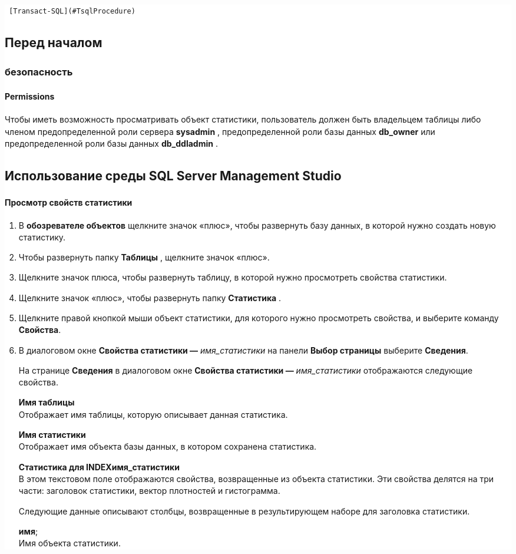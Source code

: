      [Transact-SQL](#TsqlProcedure)  
  
##  <a name="before-you-begin"></a><a name="BeforeYouBegin"></a> Перед началом  
  
###  <a name="security"></a><a name="Security"></a> безопасность  
  
####  <a name="permissions"></a><a name="Permissions"></a> Permissions  
 Чтобы иметь возможность просматривать объект статистики, пользователь должен быть владельцем таблицы либо членом предопределенной роли сервера **sysadmin** , предопределенной роли базы данных **db_owner** или предопределенной роли базы данных **db_ddladmin** .  
  
##  <a name="using-sql-server-management-studio"></a><a name="SSMSProcedure"></a> Использование среды SQL Server Management Studio  
  
#### <a name="to-view-statistics-properties"></a>Просмотр свойств статистики  
  
1.  В **обозревателе объектов** щелкните значок «плюс», чтобы развернуть базу данных, в которой нужно создать новую статистику.  
  
2.  Чтобы развернуть папку **Таблицы** , щелкните значок «плюс».  
  
3.  Щелкните значок плюса, чтобы развернуть таблицу, в которой нужно просмотреть свойства статистики.  
  
4.  Щелкните значок «плюс», чтобы развернуть папку **Статистика** .  
  
5.  Щелкните правой кнопкой мыши объект статистики, для которого нужно просмотреть свойства, и выберите команду **Свойства**.  
  
6.  В диалоговом окне **Свойства статистики —**  _имя_статистики_ на панели **Выбор страницы** выберите **Сведения**.  
  
     На странице **Сведения** в диалоговом окне **Свойства статистики —** _имя_статистики_ отображаются следующие свойства.  
  
     **Имя таблицы**  
     Отображает имя таблицы, которую описывает данная статистика.  
  
     **Имя статистики**  
     Отображает имя объекта базы данных, в котором сохранена статистика.  
  
     **Статистика для INDEXимя_статистики**  
     В этом текстовом поле отображаются свойства, возвращенные из объекта статистики. Эти свойства делятся на три части: заголовок статистики, вектор плотностей и гистограмма.  
  
     Следующие данные описывают столбцы, возвращенные в результирующем наборе для заголовка статистики.  
  
     **имя**;  
     Имя объекта статистики.  
  